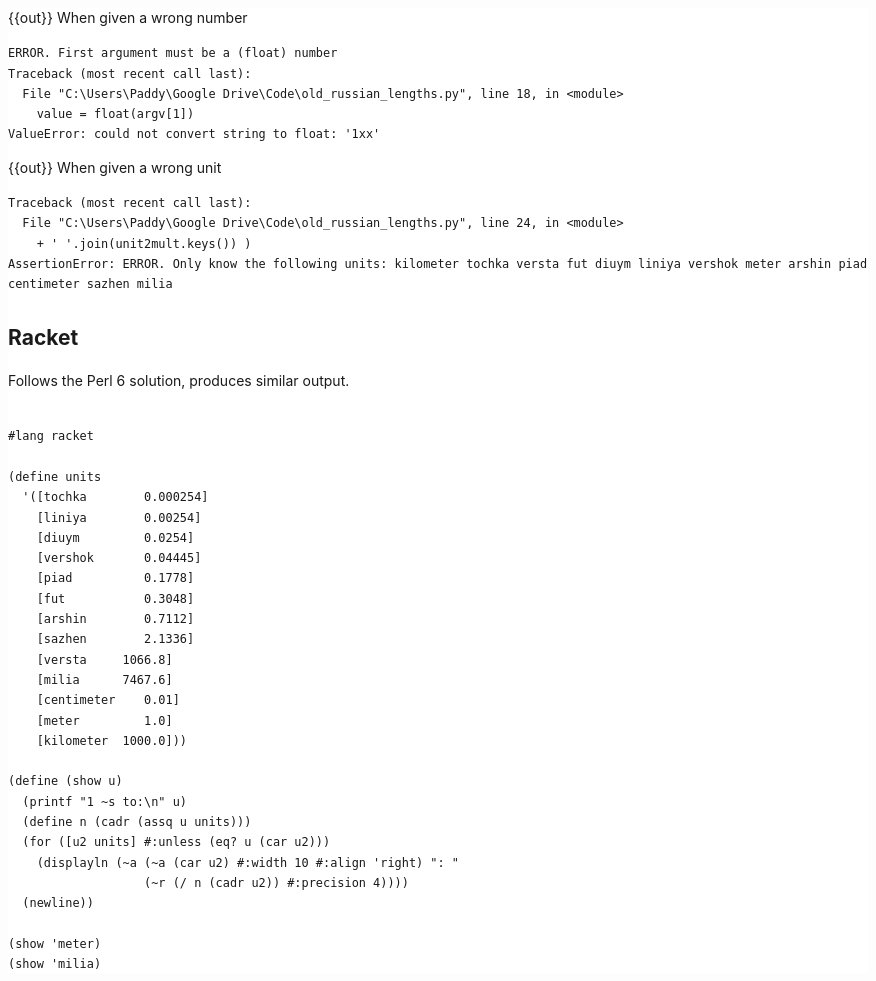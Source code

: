 
{{out}}
When given a wrong number

```txt
ERROR. First argument must be a (float) number
Traceback (most recent call last):
  File "C:\Users\Paddy\Google Drive\Code\old_russian_lengths.py", line 18, in <module>
    value = float(argv[1])
ValueError: could not convert string to float: '1xx'
```


{{out}}
When given a wrong unit

```txt
Traceback (most recent call last):
  File "C:\Users\Paddy\Google Drive\Code\old_russian_lengths.py", line 24, in <module>
    + ' '.join(unit2mult.keys()) )
AssertionError: ERROR. Only know the following units: kilometer tochka versta fut diuym liniya vershok meter arshin piad centimeter sazhen milia
```



## Racket

Follows the Perl 6 solution, produces similar output.

```racket

#lang racket

(define units
  '([tochka        0.000254]
    [liniya        0.00254]
    [diuym         0.0254]
    [vershok       0.04445]
    [piad          0.1778]
    [fut           0.3048]
    [arshin        0.7112]
    [sazhen        2.1336]
    [versta     1066.8]
    [milia      7467.6]
    [centimeter    0.01]
    [meter         1.0]
    [kilometer  1000.0]))

(define (show u)
  (printf "1 ~s to:\n" u)
  (define n (cadr (assq u units)))
  (for ([u2 units] #:unless (eq? u (car u2)))
    (displayln (~a (~a (car u2) #:width 10 #:align 'right) ": "
                   (~r (/ n (cadr u2)) #:precision 4))))
  (newline))

(show 'meter)
(show 'milia)

```
